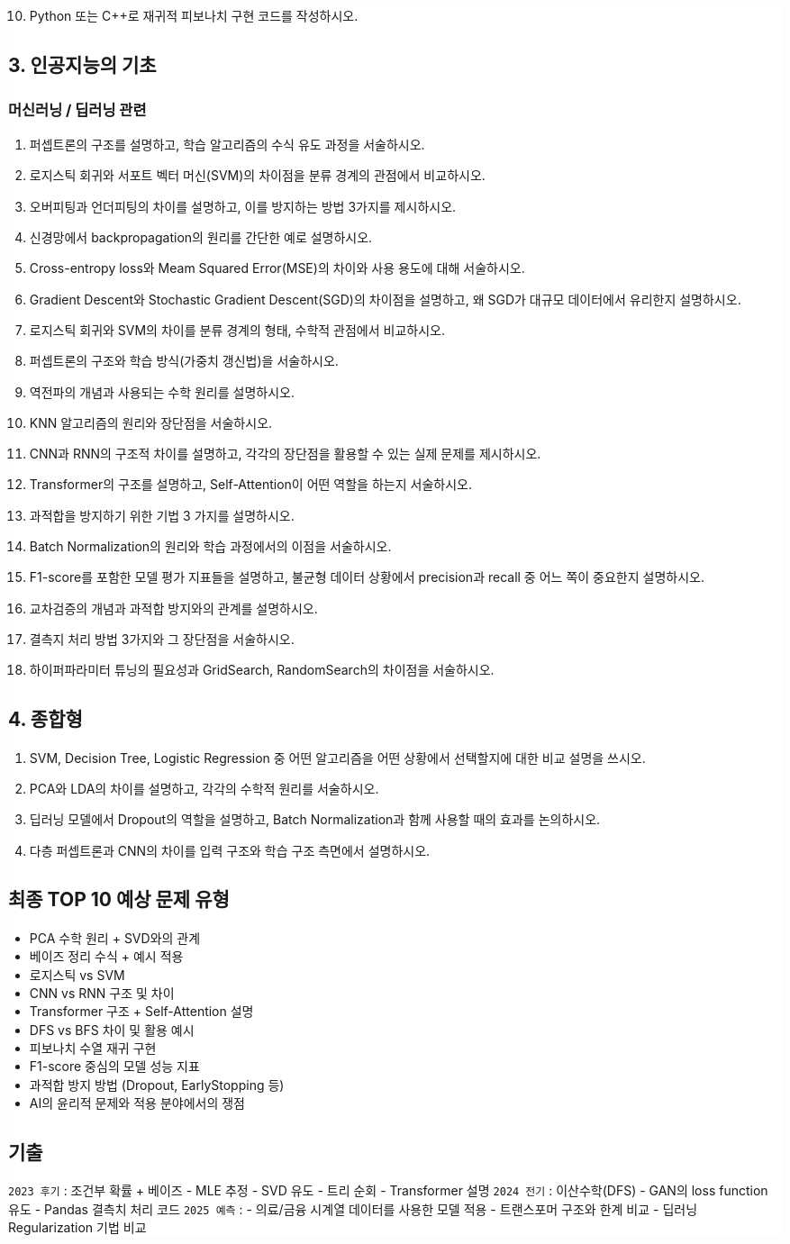 10. Python 또는 C++로 재귀적 피보나치 구현 코드를 작성하시오.

## 3. 인공지능의 기초

### 머신러닝 / 딥러닝 관련

1. 퍼셉트론의 구조를 설명하고, 학습 알고리즘의 수식 유도 과정을 서술하시오.

2. 로지스틱 회귀와 서포트 벡터 머신(SVM)의 차이점을 분류 경계의 관점에서 비교하시오.

3. 오버피팅과 언더피팅의 차이를 설명하고, 이를 방지하는 방법 3가지를 제시하시오.

4. 신경망에서 backpropagation의 원리를 간단한 예로 설명하시오.

5. Cross-entropy loss와 Meam Squared Error(MSE)의 차이와 사용 용도에 대해 서술하시오.

6. Gradient Descent와 Stochastic Gradient Descent(SGD)의 차이점을 설명하고, 왜 SGD가 대규모 데이터에서 유리한지 설명하시오.

7. 로지스틱 회귀와 SVM의 차이를 분류 경계의 형태, 수학적 관점에서 비교하시오.

8. 퍼셉트론의 구조와 학습 방식(가중치 갱신법)을 서술하시오.

9. 역전파의 개념과 사용되는 수학 원리를 설명하시오.

10. KNN 알고리즘의 원리와 장단점을 서술하시오.

11. CNN과 RNN의 구조적 차이를 설명하고, 각각의 장단점을 활용할 수 있는 실제 문제를 제시하시오.

12. Transformer의 구조를 설명하고, Self-Attention이 어떤 역할을 하는지 서술하시오.

13. 과적합을 방지하기 위한 기법 3 가지를 설명하시오.

14. Batch Normalization의 원리와 학습 과정에서의 이점을 서술하시오.

15. F1-score를 포함한 모델 평가 지표들을 설명하고, 불균형 데이터 상황에서 precision과 recall 중 어느 쪽이 중요한지 설명하시오.

16. 교차검증의 개념과 과적합 방지와의 관계를 설명하시오.

17. 결측지 처리 방법 3가지와 그 장단점을 서술하시오.

18. 하이퍼파라미터 튜닝의 필요성과 GridSearch, RandomSearch의 차이점을 서술하시오.

## 4. 종합형

1. SVM, Decision Tree, Logistic Regression 중 어떤 알고리즘을 어떤 상황에서 선택할지에 대한 비교 설명을 쓰시오.

2. PCA와 LDA의 차이를 설명하고, 각각의 수학적 원리를 서술하시오.

3. 딥러닝 모델에서 Dropout의 역할을 설명하고, Batch Normalization과 함께 사용할 때의 효과를 논의하시오.

4. 다층 퍼셉트론과 CNN의 차이를 입력 구조와 학습 구조 측면에서 설명하시오.


## 최종 TOP 10 예상 문제 유형

- PCA 수학 원리 + SVD와의 관계
- 베이즈 정리 수식 + 예시 적용
- 로지스틱 vs SVM
- CNN vs RNN 구조 및 차이
- Transformer 구조 + Self-Attention 설명
- DFS vs BFS 차이 및 활용 예시
- 피보나치 수열 재귀 구현
- F1-score 중심의 모델 성능 지표
- 과적합 방지 방법 (Dropout, EarlyStopping 등)
- AI의 윤리적 문제와 적용 분야에서의 쟁점


## 기출 

`2023 후기` : 조건부 확률 + 베이즈 - MLE 추정 - SVD 유도 - 트리 순회 - Transformer 설명
`2024 전기` : 이산수학(DFS) - GAN의 loss function 유도 - Pandas 결측치 처리 코드
`2025 예측` : - 의료/금융 시계열 데이터를 사용한 모델 적용 - 트랜스포머 구조와 한계 비교 - 딥러닝 Regularization 기법 비교

